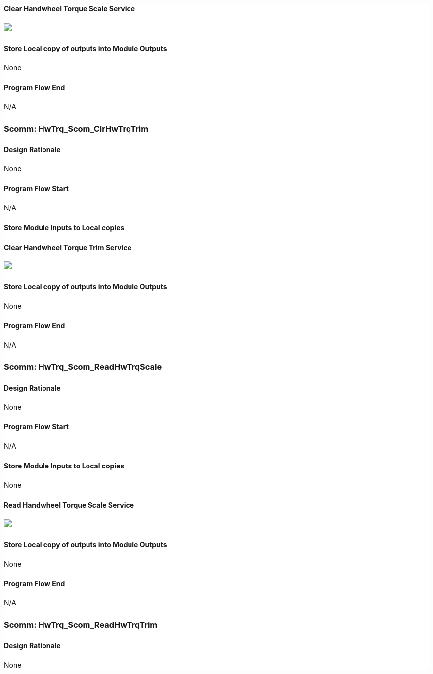 #### Clear Handwheel Torque Scale Service

![](ElectricPowerSteering_TexasInstruments_CHRYSLER_LWR_website/docs/HwTrq/doc/mediax/media/image15.wmf)

#### Store Local copy of outputs into Module Outputs

None

#### Program Flow End

N/A

### Scomm: HwTrq_Scom_ClrHwTrqTrim

#### Design Rationale

None

#### Program Flow Start

N/A

#### Store Module Inputs to Local copies

#### Clear Handwheel Torque Trim Service

![](ElectricPowerSteering_TexasInstruments_CHRYSLER_LWR_website/docs/HwTrq/doc/mediax/media/image16.wmf)

#### Store Local copy of outputs into Module Outputs

None

#### Program Flow End

N/A

### Scomm: HwTrq_Scom_ReadHwTrqScale

#### Design Rationale

None

#### Program Flow Start

N/A

#### Store Module Inputs to Local copies

None

#### Read Handwheel Torque Scale Service

![](ElectricPowerSteering_TexasInstruments_CHRYSLER_LWR_website/docs/HwTrq/doc/mediax/media/image17.wmf)

#### Store Local copy of outputs into Module Outputs

None

#### Program Flow End

N/A

### Scomm: HwTrq_Scom_ReadHwTrqTrim

#### Design Rationale

None
